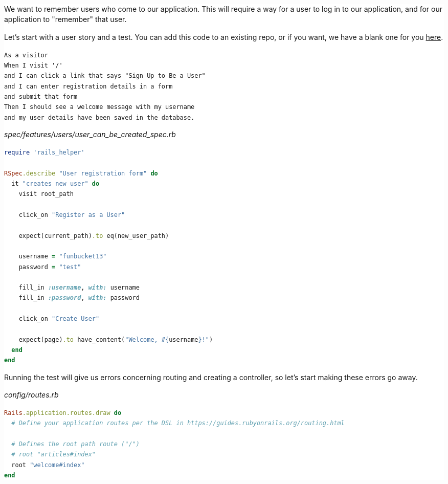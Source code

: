 We want to remember users who come to our application. This will require a way for a user to log in to our application, and for our application to "remember" that user.

Let’s start with a user story and a test. You can add this code to an existing repo, or if you want, we have a blank one for you [here](https://github.com/turingschool-examples/authentication-7).

```markdown
As a visitor
When I visit '/'
and I can click a link that says "Sign Up to Be a User"
and I can enter registration details in a form
and submit that form
Then I should see a welcome message with my username
and my user details have been saved in the database.
```

*spec/features/users/user_can_be_created_spec.rb*

```ruby
require 'rails_helper'

RSpec.describe "User registration form" do
  it "creates new user" do
    visit root_path

    click_on "Register as a User"

    expect(current_path).to eq(new_user_path)

    username = "funbucket13"
    password = "test"

    fill_in :username, with: username
    fill_in :password, with: password

    click_on "Create User"

    expect(page).to have_content("Welcome, #{username}!")
  end
end
```

Running the test will give us errors concerning routing and creating a controller, so let’s start making these errors go away.

*config/routes.rb*

```ruby
Rails.application.routes.draw do
  # Define your application routes per the DSL in https://guides.rubyonrails.org/routing.html

  # Defines the root path route ("/")
  # root "articles#index"
  root "welcome#index"
end
```
